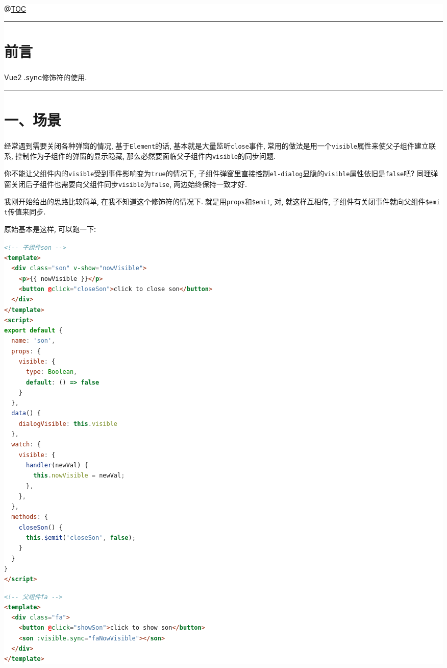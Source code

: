 @[TOC](文章目录)

---

# 前言
Vue2 .sync修饰符的使用.

---


# 一、场景
经常遇到需要关闭各种弹窗的情况, 基于`Element`的话, 基本就是大量监听`close`事件, 常用的做法是用一个`visible`属性来使父子组件建立联系, 控制作为子组件的弹窗的显示隐藏, 那么必然要面临父子组件内`visible`的同步问题.

你不能让父组件内的`visible`受到事件影响变为`true`的情况下, 子组件弹窗里直接控制`el-dialog`显隐的`visible`属性依旧是`false`吧? 
同理弹窗关闭后子组件也需要向父组件同步`visible`为`false`, 两边始终保持一致才好.

我刚开始给出的思路比较简单, 在我不知道这个修饰符的情况下.
就是用`props`和`$emit`, 对, 就这样互相传, 子组件有关闭事件就向父组件`$emit`传值来同步.

原始基本是这样, 可以跑一下:

```html
<!-- 子组件son -->
<template>
  <div class="son" v-show="nowVisible">
    <p>{{ nowVisible }}</p>
    <button @click="closeSon">click to close son</button>
  </div>
</template>
<script>
export default {
  name: 'son',
  props: {
    visible: {
      type: Boolean,
      default: () => false
    }
  },
  data() {
	dialogVisible: this.visible
  },
  watch: {
    visible: {
      handler(newVal) {
        this.nowVisible = newVal;
      },
    },
  },
  methods: {
	closeSon() {
	  this.$emit('closeSon', false);
	}
  }
}
</script>
```
```html
<!-- 父组件fa -->
<template>
  <div class="fa">
    <button @click="showSon">click to show son</button>
    <son :visible.sync="faNowVisible"></son>
  </div>
</template>
```